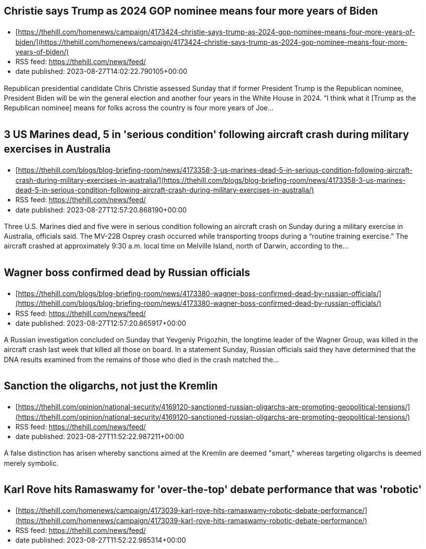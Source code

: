 ## Christie says Trump as 2024 GOP nominee means four more years of Biden
 - [https://thehill.com/homenews/campaign/4173424-christie-says-trump-as-2024-gop-nominee-means-four-more-years-of-biden/](https://thehill.com/homenews/campaign/4173424-christie-says-trump-as-2024-gop-nominee-means-four-more-years-of-biden/)
 - RSS feed: https://thehill.com/news/feed/
 - date published: 2023-08-27T14:02:22.790105+00:00

Republican presidential candidate Chris Christie assessed Sunday that if former President Trump is the Republican nominee, President Biden will be win the general election and another four years in the White House in 2024. “I think what it [Trump as the Republican nominee] means for folks across the country is four more years of Joe...

## 3 US Marines dead, 5 in 'serious condition' following aircraft crash during military exercises in Australia
 - [https://thehill.com/blogs/blog-briefing-room/news/4173358-3-us-marines-dead-5-in-serious-condition-following-aircraft-crash-during-military-exercises-in-australia/](https://thehill.com/blogs/blog-briefing-room/news/4173358-3-us-marines-dead-5-in-serious-condition-following-aircraft-crash-during-military-exercises-in-australia/)
 - RSS feed: https://thehill.com/news/feed/
 - date published: 2023-08-27T12:57:20.868190+00:00

Three U.S. Marines died and five were in serious condition following an aircraft crash on Sunday during a military exercise in Australia, officials said.  The MV-22B Osprey crash occurred while transporting troops during a “routine training exercise.” The aircraft crashed at approximately 9:30 a.m. local time on Melville Island, north of Darwin, according to the...

## Wagner boss confirmed dead by Russian officials
 - [https://thehill.com/blogs/blog-briefing-room/news/4173380-wagner-boss-confirmed-dead-by-russian-officials/](https://thehill.com/blogs/blog-briefing-room/news/4173380-wagner-boss-confirmed-dead-by-russian-officials/)
 - RSS feed: https://thehill.com/news/feed/
 - date published: 2023-08-27T12:57:20.865917+00:00

A Russian investigation concluded on Sunday that Yevgeniy Prigozhin, the longtime leader of the Wagner Group, was killed in the aircraft crash last week that killed all those on board. In a statement Sunday, Russian officials said they have determined that the DNA results examined from the remains of those who died in the crash matched the...

## Sanction the oligarchs, not just the Kremlin
 - [https://thehill.com/opinion/national-security/4169120-sanctioned-russian-oligarchs-are-promoting-geopolitical-tensions/](https://thehill.com/opinion/national-security/4169120-sanctioned-russian-oligarchs-are-promoting-geopolitical-tensions/)
 - RSS feed: https://thehill.com/news/feed/
 - date published: 2023-08-27T11:52:22.987211+00:00

A false distinction has arisen whereby sanctions aimed at the Kremlin are deemed "smart," whereas targeting oligarchs is deemed merely symbolic.

## Karl Rove hits Ramaswamy for 'over-the-top' debate performance that was 'robotic'
 - [https://thehill.com/homenews/campaign/4173039-karl-rove-hits-ramaswamy-robotic-debate-performance/](https://thehill.com/homenews/campaign/4173039-karl-rove-hits-ramaswamy-robotic-debate-performance/)
 - RSS feed: https://thehill.com/news/feed/
 - date published: 2023-08-27T11:52:22.985314+00:00
